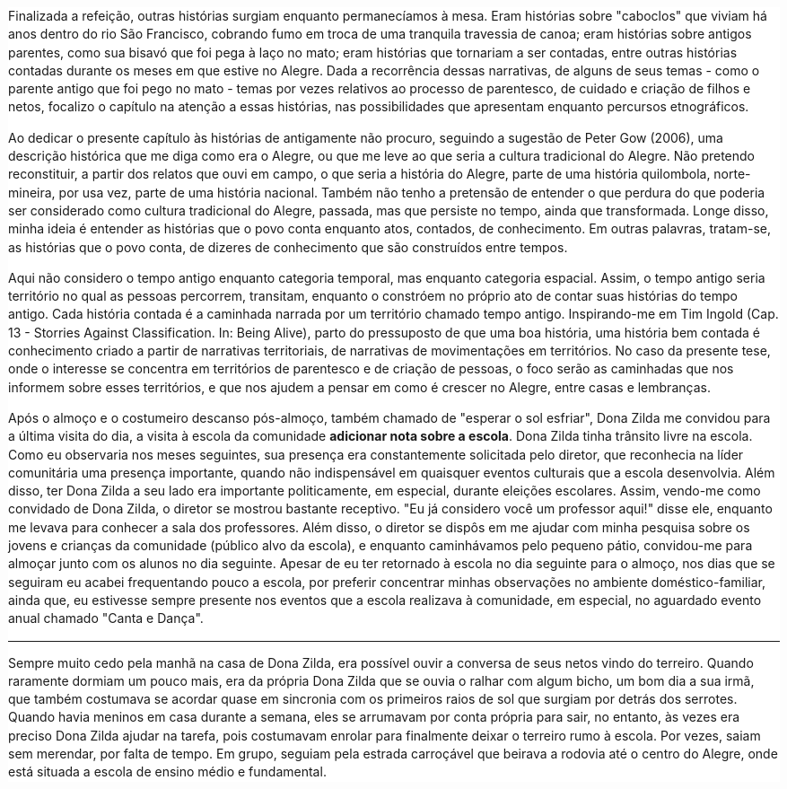Finalizada a refeição, outras histórias surgiam enquanto permanecíamos à mesa. Eram histórias sobre "caboclos" que viviam há anos dentro do rio São Francisco, cobrando fumo em troca de uma tranquila travessia de canoa; eram histórias sobre antigos parentes, como sua bisavó que foi pega à laço no mato; eram histórias que tornariam a ser contadas, entre outras histórias contadas durante os meses em que estive no Alegre. Dada a recorrência dessas narrativas, de alguns de seus temas - como o parente antigo que foi pego no mato - temas por vezes relativos ao processo de parentesco, de cuidado e criação de filhos e netos, focalizo o capítulo na atenção a essas histórias, nas possibilidades que apresentam enquanto percursos etnográficos. 

Ao dedicar o presente capítulo às histórias de antigamente não procuro, seguindo a sugestão de Peter Gow (2006), uma descrição histórica que me diga como era o Alegre, ou que me leve ao que seria a cultura tradicional do Alegre. Não pretendo reconstituir, a partir dos relatos que ouvi em campo, o que seria a história do Alegre, parte de uma história quilombola, norte-mineira, por usa vez, parte de uma história nacional. Também não tenho a pretensão de entender o que perdura do que poderia ser considerado como cultura tradicional do Alegre, passada, mas que persiste no tempo, ainda que transformada. Longe disso, minha ideia é entender as histórias que o povo conta enquanto atos, contados, de conhecimento. Em outras palavras, tratam-se, as histórias que o povo conta, de dizeres de conhecimento que são construídos entre tempos. 

Aqui não considero o tempo antigo enquanto categoria temporal, mas enquanto categoria espacial. Assim, o tempo antigo seria território no qual as pessoas percorrem, transitam, enquanto o constróem no próprio ato de contar suas histórias do tempo antigo. Cada história contada é a caminhada narrada por um território chamado tempo antigo. Inspirando-me em Tim Ingold (Cap. 13 - Storries Against Classification. In: Being Alive), parto do pressuposto de que uma boa história, uma história bem contada é conhecimento criado a partir de narrativas territoriais, de narrativas de movimentações em territórios. No caso da presente tese, onde o interesse se concentra em territórios de parentesco e de criação de pessoas, o foco serão as caminhadas que nos informem sobre esses territórios, e que nos ajudem a pensar em como é crescer no Alegre, entre casas e lembranças.   

Após o almoço e o costumeiro descanso pós-almoço, também chamado de "esperar o sol esfriar", Dona Zilda me convidou para a última visita do dia, a visita à escola da comunidade **adicionar nota sobre a escola**. Dona Zilda tinha trânsito livre na escola. Como eu observaria nos meses seguintes, sua presença era constantemente solicitada pelo diretor, que reconhecia na líder comunitária uma presença importante, quando não indispensável em quaisquer eventos culturais que a escola desenvolvia. Além disso, ter Dona Zilda a seu lado era importante politicamente, em especial, durante eleições escolares. Assim, vendo-me como convidado de Dona Zilda, o diretor se mostrou bastante receptivo. "Eu já considero você um professor aqui!" disse ele, enquanto me levava para conhecer a sala dos professores. Além disso, o diretor se dispôs em me ajudar com minha pesquisa sobre os jovens e crianças da comunidade (público alvo da escola), e enquanto caminhávamos pelo pequeno pátio, convidou-me para almoçar junto com os alunos no dia seguinte. Apesar de eu ter retornado à escola no dia seguinte para o almoço, nos dias que se seguiram eu acabei frequentando pouco a escola, por preferir concentrar minhas observações no ambiente doméstico-familiar, ainda que, eu estivesse sempre presente nos eventos que a escola realizava à comunidade, em especial, no aguardado evento anual chamado "Canta e Dança". 

***

Sempre muito cedo pela manhã na casa de Dona Zilda, era possível ouvir a conversa de seus netos vindo do terreiro. Quando raramente dormiam um pouco mais, era da própria Dona Zilda que se ouvia o ralhar com algum bicho, um bom dia a sua irmã, que também costumava se acordar quase em sincronia com os primeiros raios de sol que surgiam por detrás dos serrotes. Quando havia meninos em casa durante a semana, eles se arrumavam por conta própria para sair, no entanto, às vezes era preciso Dona Zilda ajudar na tarefa, pois costumavam enrolar para finalmente deixar o terreiro rumo à escola. Por vezes, saiam sem merendar, por falta de tempo. Em grupo, seguiam pela estrada carroçável que beirava a rodovia até o centro do Alegre, onde está situada a escola de ensino médio e fundamental. 
